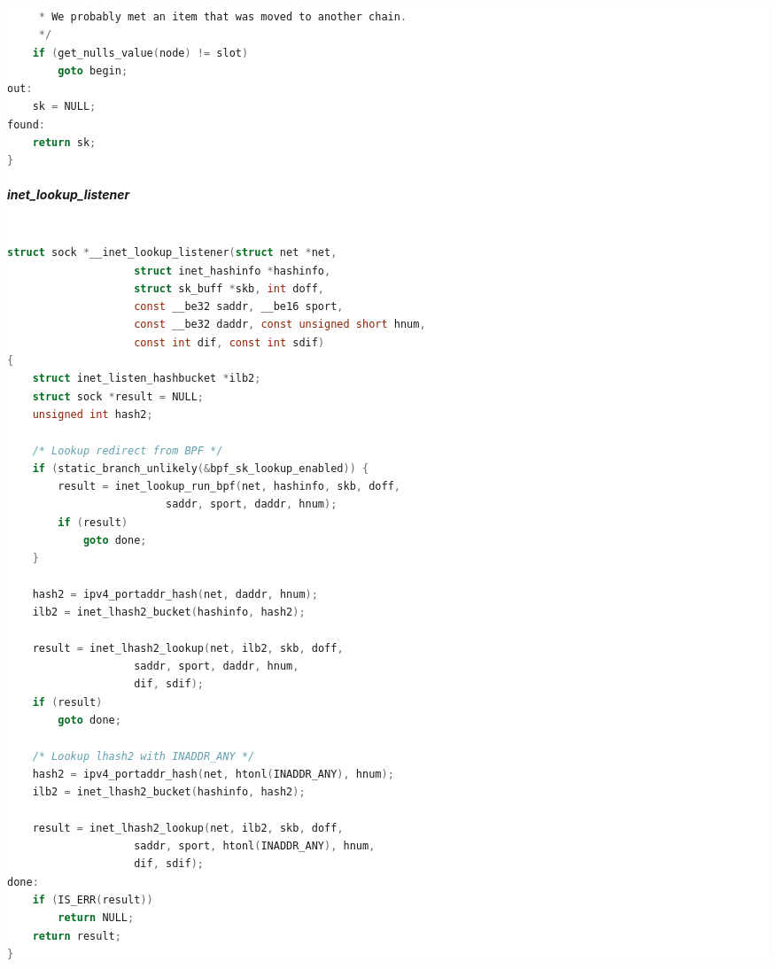 ```c
	 * We probably met an item that was moved to another chain.
	 */
	if (get_nulls_value(node) != slot)
		goto begin;
out:
	sk = NULL;
found:
	return sk;
}
```

##### inet_lookup_listener

```c

struct sock *__inet_lookup_listener(struct net *net,
				    struct inet_hashinfo *hashinfo,
				    struct sk_buff *skb, int doff,
				    const __be32 saddr, __be16 sport,
				    const __be32 daddr, const unsigned short hnum,
				    const int dif, const int sdif)
{
	struct inet_listen_hashbucket *ilb2;
	struct sock *result = NULL;
	unsigned int hash2;

	/* Lookup redirect from BPF */
	if (static_branch_unlikely(&bpf_sk_lookup_enabled)) {
		result = inet_lookup_run_bpf(net, hashinfo, skb, doff,
					     saddr, sport, daddr, hnum);
		if (result)
			goto done;
	}

	hash2 = ipv4_portaddr_hash(net, daddr, hnum);
	ilb2 = inet_lhash2_bucket(hashinfo, hash2);

	result = inet_lhash2_lookup(net, ilb2, skb, doff,
				    saddr, sport, daddr, hnum,
				    dif, sdif);
	if (result)
		goto done;

	/* Lookup lhash2 with INADDR_ANY */
	hash2 = ipv4_portaddr_hash(net, htonl(INADDR_ANY), hnum);
	ilb2 = inet_lhash2_bucket(hashinfo, hash2);

	result = inet_lhash2_lookup(net, ilb2, skb, doff,
				    saddr, sport, htonl(INADDR_ANY), hnum,
				    dif, sdif);
done:
	if (IS_ERR(result))
		return NULL;
	return result;
}
```
